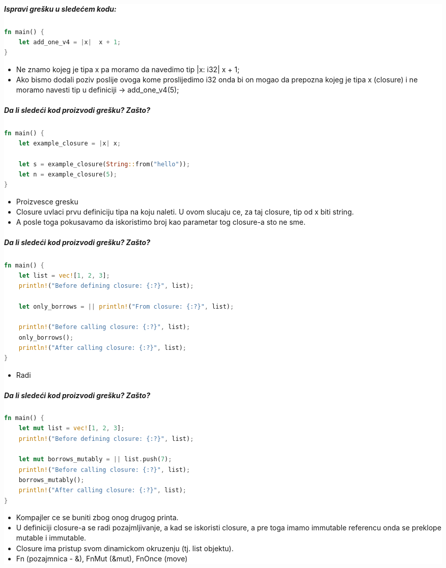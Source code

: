 ##### Ispravi grešku u sledećem kodu:
```rust
fn main() {
    let add_one_v4 = |x|  x + 1;
}
```
- Ne znamo kojeg je tipa x pa moramo da navedimo tip |x: i32|  x + 1;
- Ako bismo dodali poziv poslije ovoga kome proslijedimo i32 onda bi on mogao da prepozna kojeg je tipa x (closure) i ne moramo navesti tip u definiciji  -> add_one_v4(5);

##### Da li sledeći kod proizvodi grešku? Zašto?
```rust
fn main() {
    let example_closure = |x| x;

    let s = example_closure(String::from("hello"));
    let n = example_closure(5);
}
```
- Proizvesce gresku
- Closure uvlaci prvu definiciju tipa na koju naleti. U ovom slucaju ce, za taj closure, tip od x biti string. 
- A posle toga pokusavamo da iskoristimo broj kao parametar tog closure-a sto ne sme.

##### Da li sledeći kod proizvodi grešku? Zašto?
```rust
fn main() {
    let list = vec![1, 2, 3];
    println!("Before defining closure: {:?}", list);

    let only_borrows = || println!("From closure: {:?}", list);

    println!("Before calling closure: {:?}", list);
    only_borrows();
    println!("After calling closure: {:?}", list);
}
```
- Radi

##### Da li sledeći kod proizvodi grešku? Zašto?
```rust
fn main() {
    let mut list = vec![1, 2, 3];
    println!("Before defining closure: {:?}", list);

    let mut borrows_mutably = || list.push(7);
    println!("Before calling closure: {:?}", list);
    borrows_mutably();
    println!("After calling closure: {:?}", list);
}
```
- Kompajler ce se buniti zbog onog drugog printa.
- U definiciji closure-a se radi pozajmljivanje, a kad se iskoristi closure, a pre toga imamo immutable referencu onda se preklope mutable i immutable. 
- Closure ima pristup svom dinamickom okruzenju (tj. list objektu).
- Fn (pozajmnica - &), FnMut (&mut), FnOnce (move)
